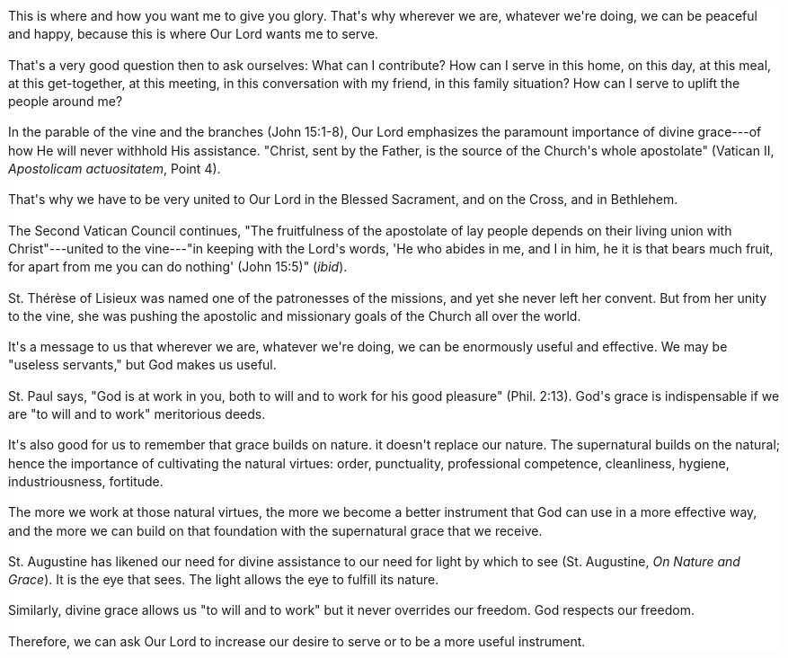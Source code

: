 This is where and how you want me to give you glory. That\'s why
wherever we are, whatever we\'re doing, we can be peaceful and happy,
because this is where Our Lord wants me to serve.

That\'s a very good question then to ask ourselves: What can I
contribute? How can I serve in this home, on this day, at this meal, at
this get-together, at this meeting, in this conversation with my friend,
in this family situation? How can I serve to uplift the people around
me?

In the parable of the vine and the branches (John 15:1-8), Our Lord
emphasizes the paramount importance of divine grace---of how He will
never withhold His assistance. "Christ, sent by the Father, is the
source of the Church\'s whole apostolate" (Vatican II, *Apostolicam
actuositatem*, Point 4).

That\'s why we have to be very united to Our Lord in the Blessed
Sacrament, and on the Cross, and in Bethlehem.

The Second Vatican Council continues, "The fruitfulness of the
apostolate of lay people depends on their living union with
Christ"---united to the vine---"in keeping with the Lord's words, 'He
who abides in me, and I in him, he it is that bears much fruit, for
apart from me you can do nothing' (John 15:5)" (*ibid*).

St. Thérèse of Lisieux was named one of the patronesses of the missions,
and yet she never left her convent. But from her unity to the vine, she
was pushing the apostolic and missionary goals of the Church all over
the world.

It\'s a message to us that wherever we are, whatever we\'re doing, we
can be enormously useful and effective. We may be "useless servants,"
but God makes us useful.

St. Paul says, "God is at work in you, both to will and to work for his
good pleasure" (Phil. 2:13). God\'s grace is indispensable if we are "to
will and to work" meritorious deeds.

It\'s also good for us to remember that grace builds on nature. it
doesn\'t replace our nature. The supernatural builds on the natural;
hence the importance of cultivating the natural virtues: order,
punctuality, professional competence, cleanliness, hygiene,
industriousness, fortitude.

The more we work at those natural virtues, the more we become a better
instrument that God can use in a more effective way, and the more we can
build on that foundation with the supernatural grace that we receive.

St. Augustine has likened our need for divine assistance to our need for
light by which to see (St. Augustine, *On Nature and Grace*). It is the
eye that sees. The light allows the eye to fulfill its nature.

Similarly, divine grace allows us "to will and to work" but it never
overrides our freedom. God respects our freedom.

Therefore, we can ask Our Lord to increase our desire to serve or to be
a more useful instrument.
